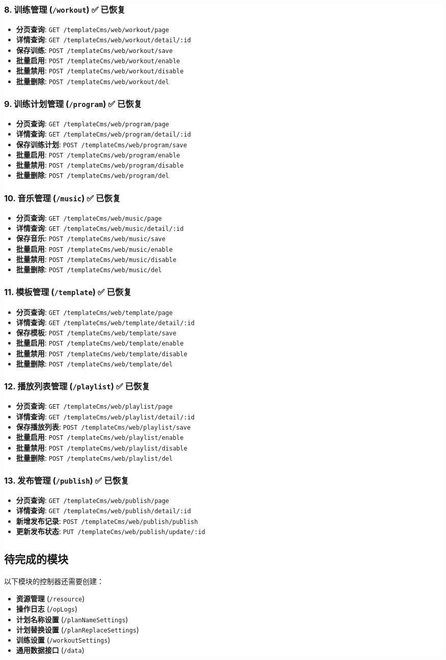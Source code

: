 ### 8. 训练管理 (`/workout`) ✅ 已恢复
- **分页查询**: `GET /templateCms/web/workout/page`
- **详情查询**: `GET /templateCms/web/workout/detail/:id`
- **保存训练**: `POST /templateCms/web/workout/save`
- **批量启用**: `POST /templateCms/web/workout/enable`
- **批量禁用**: `POST /templateCms/web/workout/disable`
- **批量删除**: `POST /templateCms/web/workout/del`

### 9. 训练计划管理 (`/program`) ✅ 已恢复
- **分页查询**: `GET /templateCms/web/program/page`
- **详情查询**: `GET /templateCms/web/program/detail/:id`
- **保存训练计划**: `POST /templateCms/web/program/save`
- **批量启用**: `POST /templateCms/web/program/enable`
- **批量禁用**: `POST /templateCms/web/program/disable`
- **批量删除**: `POST /templateCms/web/program/del`

### 10. 音乐管理 (`/music`) ✅ 已恢复
- **分页查询**: `GET /templateCms/web/music/page`
- **详情查询**: `GET /templateCms/web/music/detail/:id`
- **保存音乐**: `POST /templateCms/web/music/save`
- **批量启用**: `POST /templateCms/web/music/enable`
- **批量禁用**: `POST /templateCms/web/music/disable`
- **批量删除**: `POST /templateCms/web/music/del`

### 11. 模板管理 (`/template`) ✅ 已恢复
- **分页查询**: `GET /templateCms/web/template/page`
- **详情查询**: `GET /templateCms/web/template/detail/:id`
- **保存模板**: `POST /templateCms/web/template/save`
- **批量启用**: `POST /templateCms/web/template/enable`
- **批量禁用**: `POST /templateCms/web/template/disable`
- **批量删除**: `POST /templateCms/web/template/del`

### 12. 播放列表管理 (`/playlist`) ✅ 已恢复
- **分页查询**: `GET /templateCms/web/playlist/page`
- **详情查询**: `GET /templateCms/web/playlist/detail/:id`
- **保存播放列表**: `POST /templateCms/web/playlist/save`
- **批量启用**: `POST /templateCms/web/playlist/enable`
- **批量禁用**: `POST /templateCms/web/playlist/disable`
- **批量删除**: `POST /templateCms/web/playlist/del`

### 13. 发布管理 (`/publish`) ✅ 已恢复
- **分页查询**: `GET /templateCms/web/publish/page`
- **详情查询**: `GET /templateCms/web/publish/detail/:id`
- **新增发布记录**: `POST /templateCms/web/publish/publish`
- **更新发布状态**: `PUT /templateCms/web/publish/update/:id`

## 待完成的模块

以下模块的控制器还需要创建：
- **资源管理** (`/resource`)
- **操作日志** (`/opLogs`)
- **计划名称设置** (`/planNameSettings`)
- **计划替换设置** (`/planReplaceSettings`)
- **训练设置** (`/workoutSettings`)
- **通用数据接口** (`/data`)
